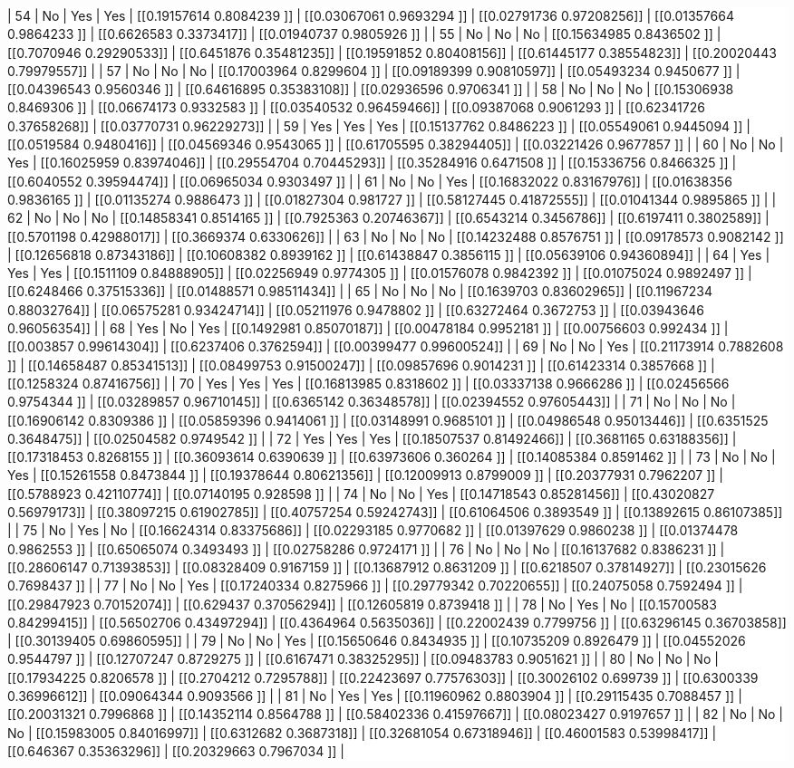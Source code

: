 | 54  | No                    | Yes      | Yes      | [[0.19157614 0.8084239 ]] | [[0.03067061 0.9693294 ]]   | [[0.02791736 0.97208256]] | [[0.01357664 0.9864233 ]] | [[0.6626583 0.3373417]]   | [[0.01940737 0.9805926 ]] |
| 55  | No                    | No       | No       | [[0.15634985 0.8436502 ]] | [[0.7070946  0.29290533]]   | [[0.6451876  0.35481235]] | [[0.19591852 0.80408156]] | [[0.61445177 0.38554823]] | [[0.20020443 0.79979557]] |
| 57  | No                    | No       | No       | [[0.17003964 0.8299604 ]] | [[0.09189399 0.90810597]]   | [[0.05493234 0.9450677 ]] | [[0.04396543 0.9560346 ]] | [[0.64616895 0.35383108]] | [[0.02936596 0.9706341 ]] |
| 58  | No                    | No       | No       | [[0.15306938 0.8469306 ]] | [[0.06674173 0.9332583 ]]   | [[0.03540532 0.96459466]] | [[0.09387068 0.9061293 ]] | [[0.62341726 0.37658268]] | [[0.03770731 0.96229273]] |
| 59  | Yes                   | Yes      | Yes      | [[0.15137762 0.8486223 ]] | [[0.05549061 0.9445094 ]]   | [[0.0519584 0.9480416]]   | [[0.04569346 0.9543065 ]] | [[0.61705595 0.38294405]] | [[0.03221426 0.9677857 ]] |
| 60  | No                    | No       | Yes      | [[0.16025959 0.83974046]] | [[0.29554704 0.70445293]]   | [[0.35284916 0.6471508 ]] | [[0.15336756 0.8466325 ]] | [[0.6040552  0.39594474]] | [[0.06965034 0.9303497 ]] |
| 61  | No                    | No       | Yes      | [[0.16832022 0.83167976]] | [[0.01638356 0.9836165 ]]   | [[0.01135274 0.9886473 ]] | [[0.01827304 0.981727  ]] | [[0.58127445 0.41872555]] | [[0.01041344 0.9895865 ]] |
| 62  | No                    | No       | No       | [[0.14858341 0.8514165 ]] | [[0.7925363  0.20746367]]   | [[0.6543214 0.3456786]]   | [[0.6197411 0.3802589]]   | [[0.5701198  0.42988017]] | [[0.3669374 0.6330626]]   |
| 63  | No                    | No       | No       | [[0.14232488 0.8576751 ]] | [[0.09178573 0.9082142 ]]   | [[0.12656818 0.87343186]] | [[0.10608382 0.8939162 ]] | [[0.61438847 0.3856115 ]] | [[0.05639106 0.94360894]] |
| 64  | Yes                   | Yes      | Yes      | [[0.1511109  0.84888905]] | [[0.02256949 0.9774305 ]]   | [[0.01576078 0.9842392 ]] | [[0.01075024 0.9892497 ]] | [[0.6248466  0.37515336]] | [[0.01488571 0.98511434]] |
| 65  | No                    | No       | No       | [[0.1639703  0.83602965]] | [[0.11967234 0.88032764]]   | [[0.06575281 0.93424714]] | [[0.05211976 0.9478802 ]] | [[0.63272464 0.3672753 ]] | [[0.03943646 0.96056354]] |
| 68  | Yes                   | No       | Yes      | [[0.1492981  0.85070187]] | [[0.00478184 0.9952181 ]]   | [[0.00756603 0.992434  ]] | [[0.003857   0.99614304]] | [[0.6237406 0.3762594]]   | [[0.00399477 0.99600524]] |
| 69  | No                    | No       | Yes      | [[0.21173914 0.7882608 ]] | [[0.14658487 0.85341513]]   | [[0.08499753 0.91500247]] | [[0.09857696 0.9014231 ]] | [[0.61423314 0.3857668 ]] | [[0.1258324  0.87416756]] |
| 70  | Yes                   | Yes      | Yes      | [[0.16813985 0.8318602 ]] | [[0.03337138 0.9666286 ]]   | [[0.02456566 0.9754344 ]] | [[0.03289857 0.96710145]] | [[0.6365142  0.36348578]] | [[0.02394552 0.97605443]] |
| 71  | No                    | No       | No       | [[0.16906142 0.8309386 ]] | [[0.05859396 0.9414061 ]]   | [[0.03148991 0.9685101 ]] | [[0.04986548 0.95013446]] | [[0.6351525 0.3648475]]   | [[0.02504582 0.9749542 ]] |
| 72  | Yes                   | Yes      | Yes      | [[0.18507537 0.81492466]] | [[0.3681165  0.63188356]]   | [[0.17318453 0.8268155 ]] | [[0.36093614 0.6390639 ]] | [[0.63973606 0.360264  ]] | [[0.14085384 0.8591462 ]] |
| 73  | No                    | No       | Yes      | [[0.15261558 0.8473844 ]] | [[0.19378644 0.80621356]]   | [[0.12009913 0.8799009 ]] | [[0.20377931 0.7962207 ]] | [[0.5788923  0.42110774]] | [[0.07140195 0.928598  ]] |
| 74  | No                    | No       | Yes      | [[0.14718543 0.85281456]] | [[0.43020827 0.56979173]]   | [[0.38097215 0.61902785]] | [[0.40757254 0.59242743]] | [[0.61064506 0.3893549 ]] | [[0.13892615 0.86107385]] |
| 75  | No                    | Yes      | No       | [[0.16624314 0.83375686]] | [[0.02293185 0.9770682 ]]   | [[0.01397629 0.9860238 ]] | [[0.01374478 0.9862553 ]] | [[0.65065074 0.3493493 ]] | [[0.02758286 0.9724171 ]] |
| 76  | No                    | No       | No       | [[0.16137682 0.8386231 ]] | [[0.28606147 0.71393853]]   | [[0.08328409 0.9167159 ]] | [[0.13687912 0.8631209 ]] | [[0.6218507  0.37814927]] | [[0.23015626 0.7698437 ]] |
| 77  | No                    | No       | Yes      | [[0.17240334 0.8275966 ]] | [[0.29779342 0.70220655]]   | [[0.24075058 0.7592494 ]] | [[0.29847923 0.70152074]] | [[0.629437   0.37056294]] | [[0.12605819 0.8739418 ]] |
| 78  | No                    | Yes      | No       | [[0.15700583 0.84299415]] | [[0.56502706 0.43497294]]   | [[0.4364964 0.5635036]]   | [[0.22002439 0.7799756 ]] | [[0.63296145 0.36703858]] | [[0.30139405 0.69860595]] |
| 79  | No                    | No       | Yes      | [[0.15650646 0.8434935 ]] | [[0.10735209 0.8926479 ]]   | [[0.04552026 0.9544797 ]] | [[0.12707247 0.8729275 ]] | [[0.6167471  0.38325295]] | [[0.09483783 0.9051621 ]] |
| 80  | No                    | No       | No       | [[0.17934225 0.8206578 ]] | [[0.2704212 0.7295788]]     | [[0.22423697 0.77576303]] | [[0.30026102 0.699739  ]] | [[0.6300339  0.36996612]] | [[0.09064344 0.9093566 ]] |
| 81  | No                    | Yes      | Yes      | [[0.11960962 0.8803904 ]] | [[0.29115435 0.7088457 ]]   | [[0.20031321 0.7996868 ]] | [[0.14352114 0.8564788 ]] | [[0.58402336 0.41597667]] | [[0.08023427 0.9197657 ]] |
| 82  | No                    | No       | No       | [[0.15983005 0.84016997]] | [[0.6312682 0.3687318]]     | [[0.32681054 0.67318946]] | [[0.46001583 0.53998417]] | [[0.646367   0.35363296]] | [[0.20329663 0.7967034 ]] |